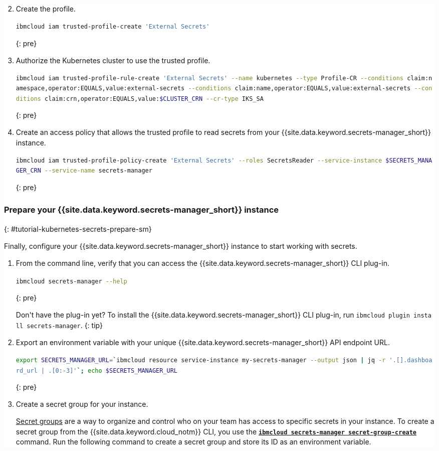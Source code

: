 2. Create the profile.

    ```sh
    ibmcloud iam trusted-profile-create 'External Secrets'
    ```
    {: pre}

3. Authorize the Kubernetes cluster to use the trusted profile.

    ```sh
    ibmcloud iam trusted-profile-rule-create 'External Secrets' --name kubernetes --type Profile-CR --conditions claim:namespace,operator:EQUALS,value:external-secrets --conditions claim:name,operator:EQUALS,value:external-secrets --conditions claim:crn,operator:EQUALS,value:$CLUSTER_CRN --cr-type IKS_SA
    ```
    {: pre}

4. Create an access policy that allows the trusted profile to read secrets from your {{site.data.keyword.secrets-manager_short}} instance.

    ```sh
    ibmcloud iam trusted-profile-policy-create 'External Secrets' --roles SecretsReader --service-instance $SECRETS_MANAGER_CRN --service-name secrets-manager
    ```
    {: pre}

### Prepare your {{site.data.keyword.secrets-manager_short}} instance
{: #tutorial-kubernetes-secrets-prepare-sm}

Finally, configure your {{site.data.keyword.secrets-manager_short}} instance to start working with secrets.

1. From the command line, verify that you can access the {{site.data.keyword.secrets-manager_short}} CLI plug-in.

    ```sh
    ibmcloud secrets-manager --help
    ```
    {: pre}

    Don't have the plug-in yet? To install the {{site.data.keyword.secrets-manager_short}} CLI plug-in, run `ibmcloud plugin install secrets-manager`.
    {: tip}

2. Export an environment variable with your unique {{site.data.keyword.secrets-manager_short}} API endpoint URL.

    ```sh
    export SECRETS_MANAGER_URL=`ibmcloud resource service-instance my-secrets-manager --output json | jq -r '.[].dashboard_url | .[0:-3]'`; echo $SECRETS_MANAGER_URL
    ```
    {: pre}

3. Create a secret group for your instance.

    [Secret groups](/docs/secrets-manager?topic=secrets-manager-secret-groups) are a way to organize and control who on your team has access to specific secrets in your instance. To create a secret group from the {{site.data.keyword.cloud_notm}} CLI, you use the [**`ibmcloud secrets-manager secret-group-create`**](/docs/secrets-manager?topic=secrets-manager-secrets-manager-cli#secrets-manager-cli-secret-group-create-command) command. Run the following command to create a secret group and store its ID as an environment variable.
